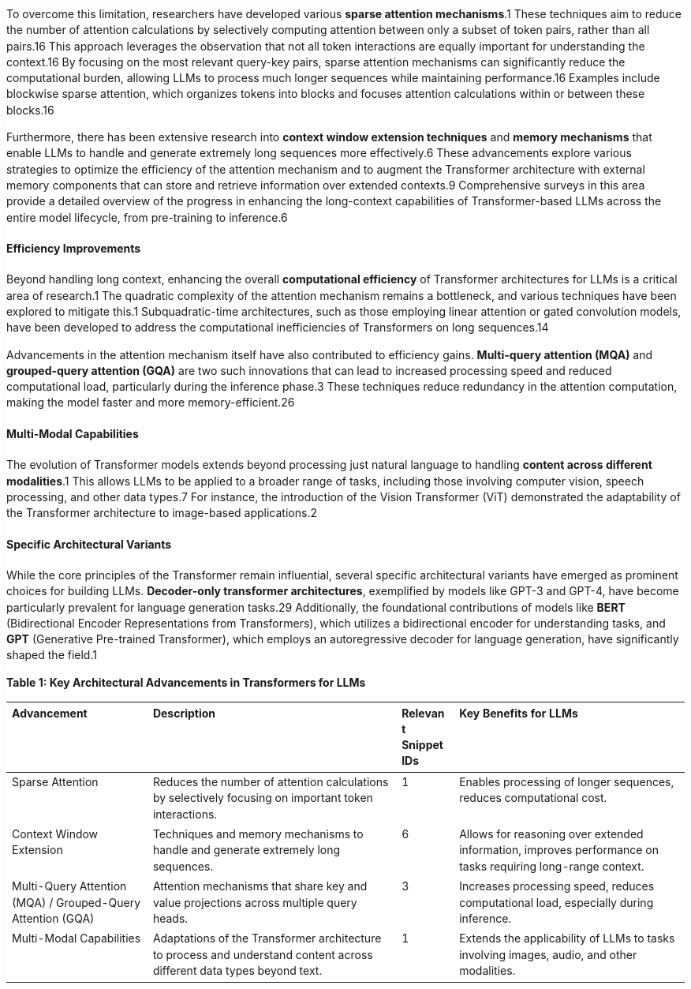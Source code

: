 To overcome this limitation, researchers have developed various **sparse attention mechanisms**.1 These techniques aim to reduce the number of attention calculations by selectively computing attention between only a subset of token pairs, rather than all pairs.16 This approach leverages the observation that not all token interactions are equally important for understanding the context.16 By focusing on the most relevant query-key pairs, sparse attention mechanisms can significantly reduce the computational burden, allowing LLMs to process much longer sequences while maintaining performance.16 Examples include blockwise sparse attention, which organizes tokens into blocks and focuses attention calculations within or between these blocks.16

Furthermore, there has been extensive research into **context window extension techniques** and **memory mechanisms** that enable LLMs to handle and generate extremely long sequences more effectively.6 These advancements explore various strategies to optimize the efficiency of the attention mechanism and to augment the Transformer architecture with external memory components that can store and retrieve information over extended contexts.9 Comprehensive surveys in this area provide a detailed overview of the progress in enhancing the long-context capabilities of Transformer-based LLMs across the entire model lifecycle, from pre-training to inference.6

#### Efficiency Improvements

Beyond handling long context, enhancing the overall **computational efficiency** of Transformer architectures for LLMs is a critical area of research.1 The quadratic complexity of the attention mechanism remains a bottleneck, and various techniques have been explored to mitigate this.1 Subquadratic-time architectures, such as those employing linear attention or gated convolution models, have been developed to address the computational inefficiencies of Transformers on long sequences.14

Advancements in the attention mechanism itself have also contributed to efficiency gains. **Multi-query attention (MQA)** and **grouped-query attention (GQA)** are two such innovations that can lead to increased processing speed and reduced computational load, particularly during the inference phase.3 These techniques reduce redundancy in the attention computation, making the model faster and more memory-efficient.26

#### Multi-Modal Capabilities

The evolution of Transformer models extends beyond processing just natural language to handling **content across different modalities**.1 This allows LLMs to be applied to a broader range of tasks, including those involving computer vision, speech processing, and other data types.7 For instance, the introduction of the Vision Transformer (ViT) demonstrated the adaptability of the Transformer architecture to image-based applications.2

#### Specific Architectural Variants

While the core principles of the Transformer remain influential, several specific architectural variants have emerged as prominent choices for building LLMs. **Decoder-only transformer architectures**, exemplified by models like GPT-3 and GPT-4, have become particularly prevalent for language generation tasks.29 Additionally, the foundational contributions of models like **BERT** (Bidirectional Encoder Representations from Transformers), which utilizes a bidirectional encoder for understanding tasks, and **GPT** (Generative Pre-trained Transformer), which employs an autoregressive decoder for language generation, have significantly shaped the field.1

**Table 1: Key Architectural Advancements in Transformers for LLMs**

| Advancement | Description | Relevant Snippet IDs | Key Benefits for LLMs |
| :---- | :---- | :---- | :---- |
| Sparse Attention | Reduces the number of attention calculations by selectively focusing on important token interactions. | 1 | Enables processing of longer sequences, reduces computational cost. |
| Context Window Extension | Techniques and memory mechanisms to handle and generate extremely long sequences. | 6 | Allows for reasoning over extended information, improves performance on tasks requiring long-range context. |
| Multi-Query Attention (MQA) / Grouped-Query Attention (GQA) | Attention mechanisms that share key and value projections across multiple query heads. | 3 | Increases processing speed, reduces computational load, especially during inference. |
| Multi-Modal Capabilities | Adaptations of the Transformer architecture to process and understand content across different data types beyond text. | 1 | Extends the applicability of LLMs to tasks involving images, audio, and other modalities. |
